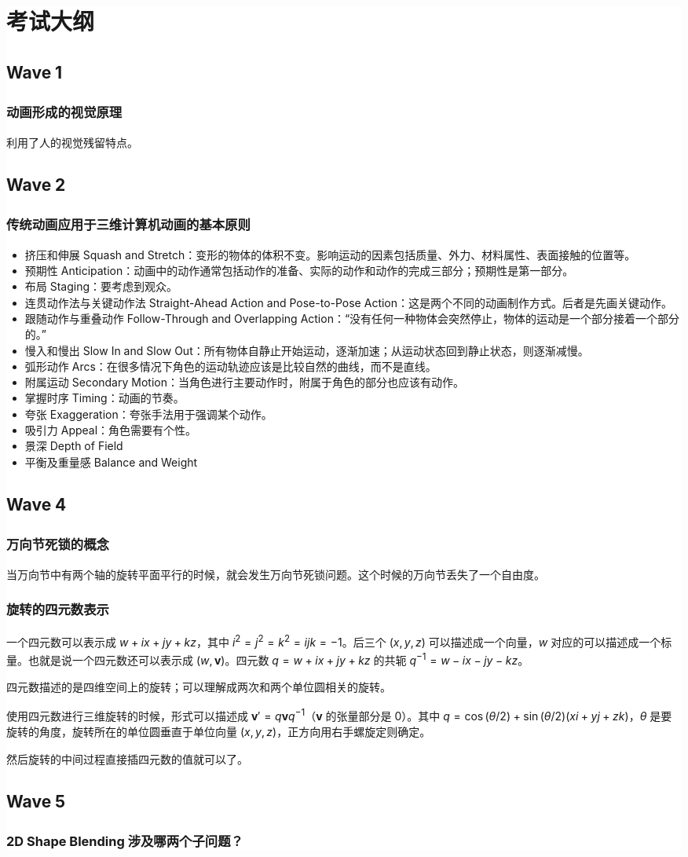 # 考试大纲

## Wave 1

### 动画形成的视觉原理

利用了人的视觉残留特点。

## Wave 2

### 传统动画应用于三维计算机动画的基本原则

- 挤压和伸展 Squash and Stretch：变形的物体的体积不变。影响运动的因素包括质量、外力、材料属性、表面接触的位置等。
- 预期性 Anticipation：动画中的动作通常包括动作的准备、实际的动作和动作的完成三部分；预期性是第一部分。
- 布局 Staging：要考虑到观众。
- 连贯动作法与关键动作法 Straight-Ahead Action and Pose-to-Pose Action：这是两个不同的动画制作方式。后者是先画关键动作。
- 跟随动作与重叠动作 Follow-Through and Overlapping Action：“没有任何一种物体会突然停止，物体的运动是一个部分接着一个部分的。”
- 慢入和慢出 Slow In and Slow Out：所有物体自静止开始运动，逐渐加速；从运动状态回到静止状态，则逐渐减慢。
- 弧形动作 Arcs：在很多情况下角色的运动轨迹应该是比较自然的曲线，而不是直线。
- 附属运动 Secondary Motion：当角色进行主要动作时，附属于角色的部分也应该有动作。
- 掌握时序 Timing：动画的节奏。
- 夸张 Exaggeration：夸张手法用于强调某个动作。
- 吸引力 Appeal：角色需要有个性。
- 景深 Depth of Field
- 平衡及重量感 Balance and Weight

## Wave 4

### 万向节死锁的概念

当万向节中有两个轴的旋转平面平行的时候，就会发生万向节死锁问题。这个时候的万向节丢失了一个自由度。

### 旋转的四元数表示

一个四元数可以表示成 $w + i x + j y + k z$，其中 $i^2 = j^2 = k^2 = ijk = -1$。后三个 $(x, y, z)$ 可以描述成一个向量，$w$ 对应的可以描述成一个标量。也就是说一个四元数还可以表示成 $(w, \mathbf{v})$。四元数 $q = w + i x + j y + k z$ 的共轭 $q^{-1} = w - i x - j y - k z$。

四元数描述的是四维空间上的旋转；可以理解成两次和两个单位圆相关的旋转。

使用四元数进行三维旋转的时候，形式可以描述成 $\mathbf{v}' = q \mathbf{v} q^{-1}$（$\mathbf{v}$ 的张量部分是 0）。其中 $q = \cos (\theta / 2) + \sin (\theta / 2) (xi + yj + zk)$，$\theta$ 是要旋转的角度，旋转所在的单位圆垂直于单位向量 $(x, y, z)$，正方向用右手螺旋定则确定。

然后旋转的中间过程直接插四元数的值就可以了。

## Wave 5

### 2D Shape Blending 涉及哪两个子问题？
